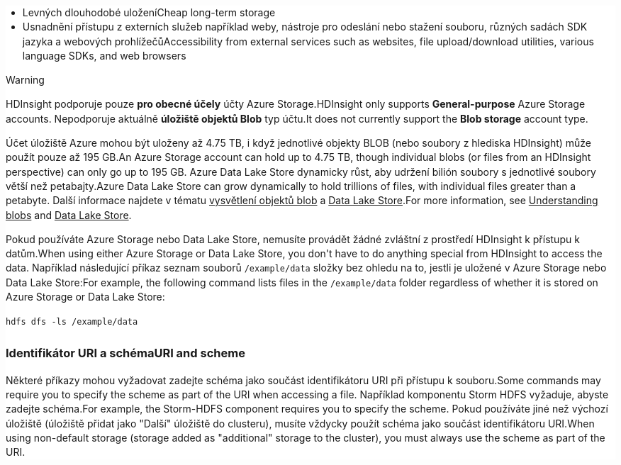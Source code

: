 * <span data-ttu-id="c97c4-164">Levných dlouhodobé uložení</span><span class="sxs-lookup"><span data-stu-id="c97c4-164">Cheap long-term storage</span></span>
* <span data-ttu-id="c97c4-165">Usnadnění přístupu z externích služeb například weby, nástroje pro odeslání nebo stažení souboru, různých sadách SDK jazyka a webových prohlížečů</span><span class="sxs-lookup"><span data-stu-id="c97c4-165">Accessibility from external services such as websites, file upload/download utilities, various language SDKs, and web browsers</span></span>

> [!WARNING]
> <span data-ttu-id="c97c4-166">HDInsight podporuje pouze __pro obecné účely__ účty Azure Storage.</span><span class="sxs-lookup"><span data-stu-id="c97c4-166">HDInsight only supports __General-purpose__ Azure Storage accounts.</span></span> <span data-ttu-id="c97c4-167">Nepodporuje aktuálně __úložiště objektů Blob__ typ účtu.</span><span class="sxs-lookup"><span data-stu-id="c97c4-167">It does not currently support the __Blob storage__ account type.</span></span>

<span data-ttu-id="c97c4-168">Účet úložiště Azure mohou být uloženy až 4.75 TB, i když jednotlivé objekty BLOB (nebo soubory z hlediska HDInsight) může použít pouze až 195 GB.</span><span class="sxs-lookup"><span data-stu-id="c97c4-168">An Azure Storage account can hold up to 4.75 TB, though individual blobs (or files from an HDInsight perspective) can only go up to 195 GB.</span></span> <span data-ttu-id="c97c4-169">Azure Data Lake Store dynamicky růst, aby udržení bilión soubory s jednotlivé soubory větší než petabajty.</span><span class="sxs-lookup"><span data-stu-id="c97c4-169">Azure Data Lake Store can grow dynamically to hold trillions of files, with individual files greater than a petabyte.</span></span> <span data-ttu-id="c97c4-170">Další informace najdete v tématu [vysvětlení objektů blob](https://docs.microsoft.com/rest/api/storageservices/understanding-block-blobs--append-blobs--and-page-blobs) a [Data Lake Store](https://azure.microsoft.com/services/data-lake-store/).</span><span class="sxs-lookup"><span data-stu-id="c97c4-170">For more information, see [Understanding blobs](https://docs.microsoft.com/rest/api/storageservices/understanding-block-blobs--append-blobs--and-page-blobs) and [Data Lake Store](https://azure.microsoft.com/services/data-lake-store/).</span></span>

<span data-ttu-id="c97c4-171">Pokud používáte Azure Storage nebo Data Lake Store, nemusíte provádět žádné zvláštní z prostředí HDInsight k přístupu k datům.</span><span class="sxs-lookup"><span data-stu-id="c97c4-171">When using either Azure Storage or Data Lake Store, you don't have to do anything special from HDInsight to access the data.</span></span> <span data-ttu-id="c97c4-172">Například následující příkaz seznam souborů `/example/data` složky bez ohledu na to, jestli je uložené v Azure Storage nebo Data Lake Store:</span><span class="sxs-lookup"><span data-stu-id="c97c4-172">For example, the following command lists files in the `/example/data` folder regardless of whether it is stored on Azure Storage or Data Lake Store:</span></span>

    hdfs dfs -ls /example/data

### <a name="uri-and-scheme"></a><span data-ttu-id="c97c4-173">Identifikátor URI a schéma</span><span class="sxs-lookup"><span data-stu-id="c97c4-173">URI and scheme</span></span>

<span data-ttu-id="c97c4-174">Některé příkazy mohou vyžadovat zadejte schéma jako součást identifikátoru URI při přístupu k souboru.</span><span class="sxs-lookup"><span data-stu-id="c97c4-174">Some commands may require you to specify the scheme as part of the URI when accessing a file.</span></span> <span data-ttu-id="c97c4-175">Například komponentu Storm HDFS vyžaduje, abyste zadejte schéma.</span><span class="sxs-lookup"><span data-stu-id="c97c4-175">For example, the Storm-HDFS component requires you to specify the scheme.</span></span> <span data-ttu-id="c97c4-176">Pokud používáte jiné než výchozí úložiště (úložiště přidat jako "Další" úložiště do clusteru), musíte vždycky použít schéma jako součást identifikátoru URI.</span><span class="sxs-lookup"><span data-stu-id="c97c4-176">When using non-default storage (storage added as "additional" storage to the cluster), you must always use the scheme as part of the URI.</span></span>
